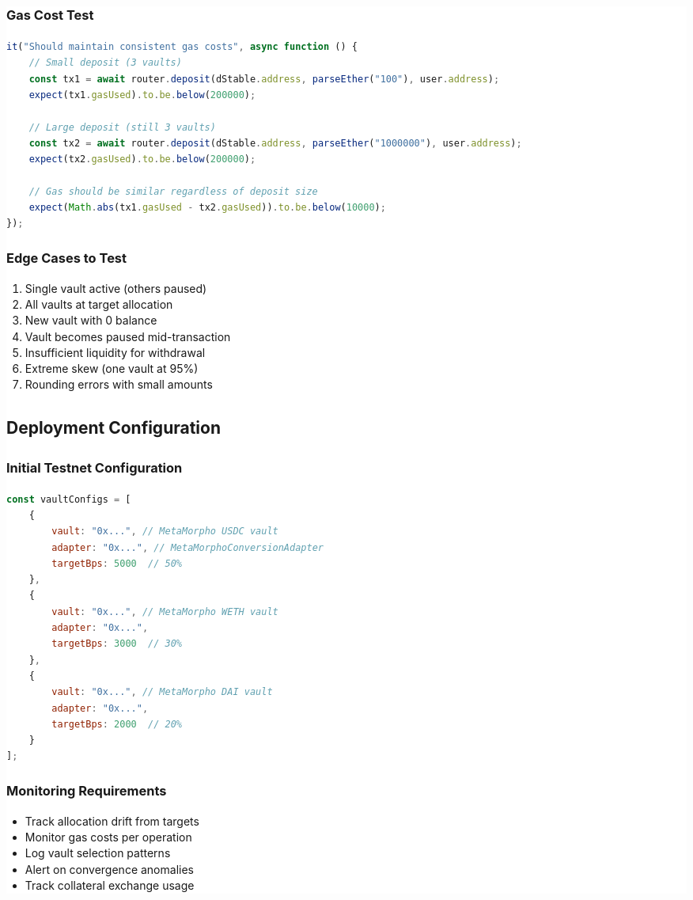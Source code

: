 ### Gas Cost Test
```javascript
it("Should maintain consistent gas costs", async function () {
    // Small deposit (3 vaults)
    const tx1 = await router.deposit(dStable.address, parseEther("100"), user.address);
    expect(tx1.gasUsed).to.be.below(200000);
    
    // Large deposit (still 3 vaults)
    const tx2 = await router.deposit(dStable.address, parseEther("1000000"), user.address);
    expect(tx2.gasUsed).to.be.below(200000);
    
    // Gas should be similar regardless of deposit size
    expect(Math.abs(tx1.gasUsed - tx2.gasUsed)).to.be.below(10000);
});
```

### Edge Cases to Test
1. Single vault active (others paused)
2. All vaults at target allocation
3. New vault with 0 balance
4. Vault becomes paused mid-transaction
5. Insufficient liquidity for withdrawal
6. Extreme skew (one vault at 95%)
7. Rounding errors with small amounts

## Deployment Configuration

### Initial Testnet Configuration
```javascript
const vaultConfigs = [
    {
        vault: "0x...", // MetaMorpho USDC vault
        adapter: "0x...", // MetaMorphoConversionAdapter
        targetBps: 5000  // 50%
    },
    {
        vault: "0x...", // MetaMorpho WETH vault
        adapter: "0x...", 
        targetBps: 3000  // 30%
    },
    {
        vault: "0x...", // MetaMorpho DAI vault
        adapter: "0x...",
        targetBps: 2000  // 20%
    }
];
```

### Monitoring Requirements
- Track allocation drift from targets
- Monitor gas costs per operation
- Log vault selection patterns
- Alert on convergence anomalies
- Track collateral exchange usage
